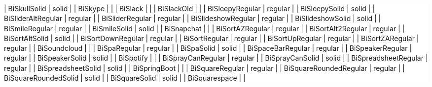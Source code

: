 | BiSkullSolid                     | solid      |
| BiSkype                          |            |
| BiSlack                          |            |
| BiSlackOld                       |            |
| BiSleepyRegular                  | regular    |
| BiSleepySolid                    | solid      |
| BiSliderAltRegular               | regular    |
| BiSliderRegular                  | regular    |
| BiSlideshowRegular               | regular    |
| BiSlideshowSolid                 | solid      |
| BiSmileRegular                   | regular    |
| BiSmileSolid                     | solid      |
| BiSnapchat                       |            |
| BiSortAZRegular                  | regular    |
| BiSortAlt2Regular                | regular    |
| BiSortAltSolid                   | solid      |
| BiSortDownRegular                | regular    |
| BiSortRegular                    | regular    |
| BiSortUpRegular                  | regular    |
| BiSortZARegular                  | regular    |
| BiSoundcloud                     |            |
| BiSpaRegular                     | regular    |
| BiSpaSolid                       | solid      |
| BiSpaceBarRegular                | regular    |
| BiSpeakerRegular                 | regular    |
| BiSpeakerSolid                   | solid      |
| BiSpotify                        |            |
| BiSprayCanRegular                | regular    |
| BiSprayCanSolid                  | solid      |
| BiSpreadsheetRegular             | regular    |
| BiSpreadsheetSolid               | solid      |
| BiSpringBoot                     |            |
| BiSquareRegular                  | regular    |
| BiSquareRoundedRegular           | regular    |
| BiSquareRoundedSolid             | solid      |
| BiSquareSolid                    | solid      |
| BiSquarespace                    |            |